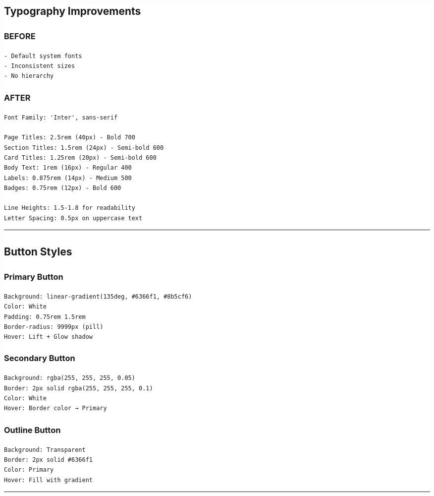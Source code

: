 
## Typography Improvements

### BEFORE
```
- Default system fonts
- Inconsistent sizes
- No hierarchy
```

### AFTER
```
Font Family: 'Inter', sans-serif

Page Titles: 2.5rem (40px) - Bold 700
Section Titles: 1.5rem (24px) - Semi-bold 600
Card Titles: 1.25rem (20px) - Semi-bold 600
Body Text: 1rem (16px) - Regular 400
Labels: 0.875rem (14px) - Medium 500
Badges: 0.75rem (12px) - Bold 600

Line Heights: 1.5-1.8 for readability
Letter Spacing: 0.5px on uppercase text
```

---

## Button Styles

### Primary Button
```
Background: linear-gradient(135deg, #6366f1, #8b5cf6)
Color: White
Padding: 0.75rem 1.5rem
Border-radius: 9999px (pill)
Hover: Lift + Glow shadow
```

### Secondary Button
```
Background: rgba(255, 255, 255, 0.05)
Border: 2px solid rgba(255, 255, 255, 0.1)
Color: White
Hover: Border color → Primary
```

### Outline Button
```
Background: Transparent
Border: 2px solid #6366f1
Color: Primary
Hover: Fill with gradient
```

---